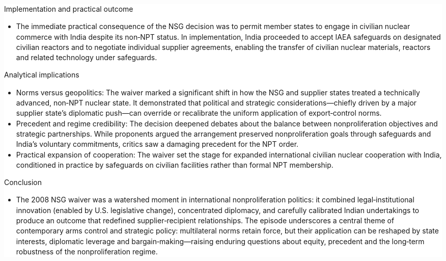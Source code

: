 Implementation and practical outcome
- The immediate practical consequence of the NSG decision was to permit member states to engage in civilian nuclear commerce with India despite its non‑NPT status. In implementation, India proceeded to accept IAEA safeguards on designated civilian reactors and to negotiate individual supplier agreements, enabling the transfer of civilian nuclear materials, reactors and related technology under safeguards.

Analytical implications
- Norms versus geopolitics: The waiver marked a significant shift in how the NSG and supplier states treated a technically advanced, non‑NPT nuclear state. It demonstrated that political and strategic considerations—chiefly driven by a major supplier state’s diplomatic push—can override or recalibrate the uniform application of export‑control norms.
- Precedent and regime credibility: The decision deepened debates about the balance between nonproliferation objectives and strategic partnerships. While proponents argued the arrangement preserved nonproliferation goals through safeguards and India’s voluntary commitments, critics saw a damaging precedent for the NPT order.
- Practical expansion of cooperation: The waiver set the stage for expanded international civilian nuclear cooperation with India, conditioned in practice by safeguards on civilian facilities rather than formal NPT membership.

Conclusion
- The 2008 NSG waiver was a watershed moment in international nonproliferation politics: it combined legal‑institutional innovation (enabled by U.S. legislative change), concentrated diplomacy, and carefully calibrated Indian undertakings to produce an outcome that redefined supplier‑recipient relationships. The episode underscores a central theme of contemporary arms control and strategic policy: multilateral norms retain force, but their application can be reshaped by state interests, diplomatic leverage and bargain‑making—raising enduring questions about equity, precedent and the long‑term robustness of the nonproliferation regime.
